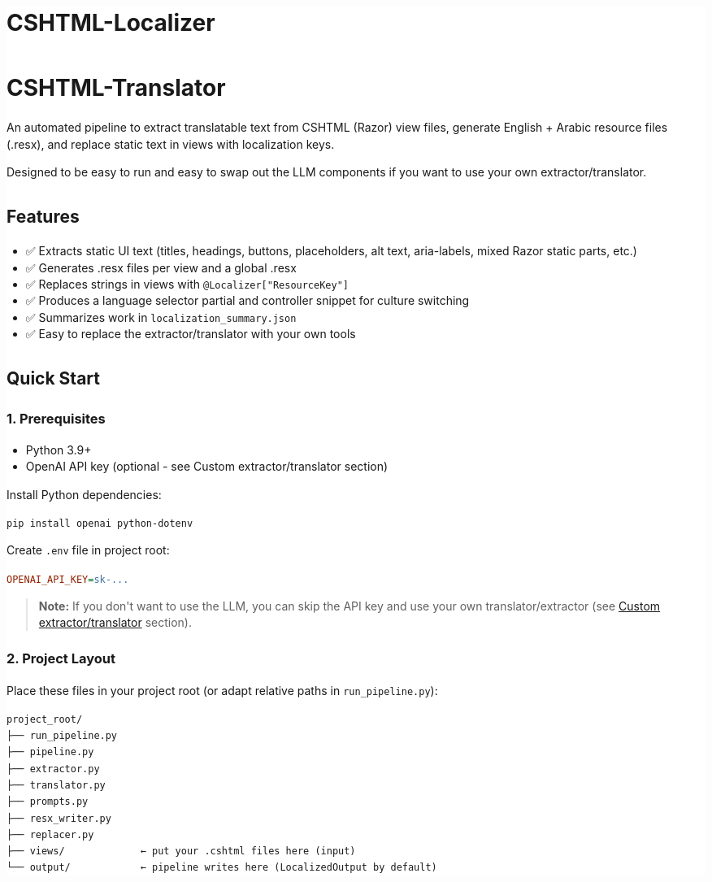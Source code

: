 # CSHTML-Localizer

# CSHTML-Translator

An automated pipeline to extract translatable text from CSHTML (Razor) view files, generate English + Arabic resource files (.resx), and replace static text in views with localization keys.

Designed to be easy to run and easy to swap out the LLM components if you want to use your own extractor/translator.

## Features

- ✅ Extracts static UI text (titles, headings, buttons, placeholders, alt text, aria-labels, mixed Razor static parts, etc.)
- ✅ Generates .resx files per view and a global .resx
- ✅ Replaces strings in views with `@Localizer["ResourceKey"]`
- ✅ Produces a language selector partial and controller snippet for culture switching
- ✅ Summarizes work in `localization_summary.json`
- ✅ Easy to replace the extractor/translator with your own tools

## Quick Start

### 1. Prerequisites

- Python 3.9+
- OpenAI API key (optional - see Custom extractor/translator section)

Install Python dependencies:

```powershell
pip install openai python-dotenv
```

Create `.env` file in project root:

```ini
OPENAI_API_KEY=sk-...
```

> **Note:** If you don't want to use the LLM, you can skip the API key and use your own translator/extractor (see [Custom extractor/translator](#custom-extractortranslator) section).

### 2. Project Layout

Place these files in your project root (or adapt relative paths in `run_pipeline.py`):

```
project_root/
├── run_pipeline.py
├── pipeline.py
├── extractor.py
├── translator.py
├── prompts.py
├── resx_writer.py
├── replacer.py
├── views/             ← put your .cshtml files here (input)
└── output/            ← pipeline writes here (LocalizedOutput by default)
```
